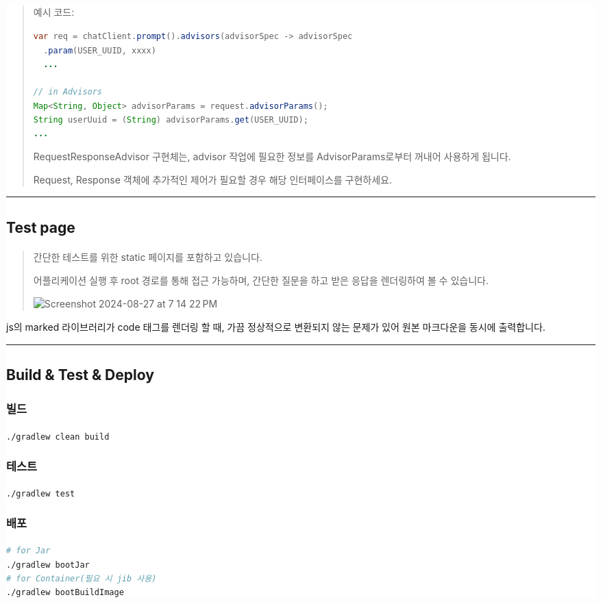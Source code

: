 > 
> 예시 코드:
> ```java
> var req = chatClient.prompt().advisors(advisorSpec -> advisorSpec
>   .param(USER_UUID, xxxx)
>   ...
>
> // in Advisors
> Map<String, Object> advisorParams = request.advisorParams();
> String userUuid = (String) advisorParams.get(USER_UUID);
> ...
> ```
> RequestResponseAdvisor 구현체는, advisor 작업에 필요한 정보를 AdvisorParams로부터 꺼내어 사용하게 됩니다.
>
> Request, Response 객체에 추가적인 제어가 필요할 경우 해당 인터페이스를 구현하세요.

---
## Test page

> 간단한 테스트를 위한 static 페이지를 포함하고 있습니다.
>
> 어플리케이션 실행 후 root 경로를 통해 접근 가능하며, 간단한 질문을 하고 받은 응답을 렌더링하여 볼 수 있습니다.
> 
> <img width="240" alt="Screenshot 2024-08-27 at 7 14 22 PM" src="https://github.com/user-attachments/assets/f9bff4b2-1f5e-40db-b3b4-fd382f7a529a">

js의 marked 라이브러리가 code 태그를 렌더링 할 때, 가끔 정상적으로 변환되지 않는 문제가 있어 원본 마크다운을 동시에 출력합니다.

---
## Build & Test & Deploy

### 빌드

```bash
./gradlew clean build
```

### 테스트

```bash
./gradlew test
```

### 배포

```bash
# for Jar
./gradlew bootJar
# for Container(필요 시 jib 사용)
./gradlew bootBuildImage
```
